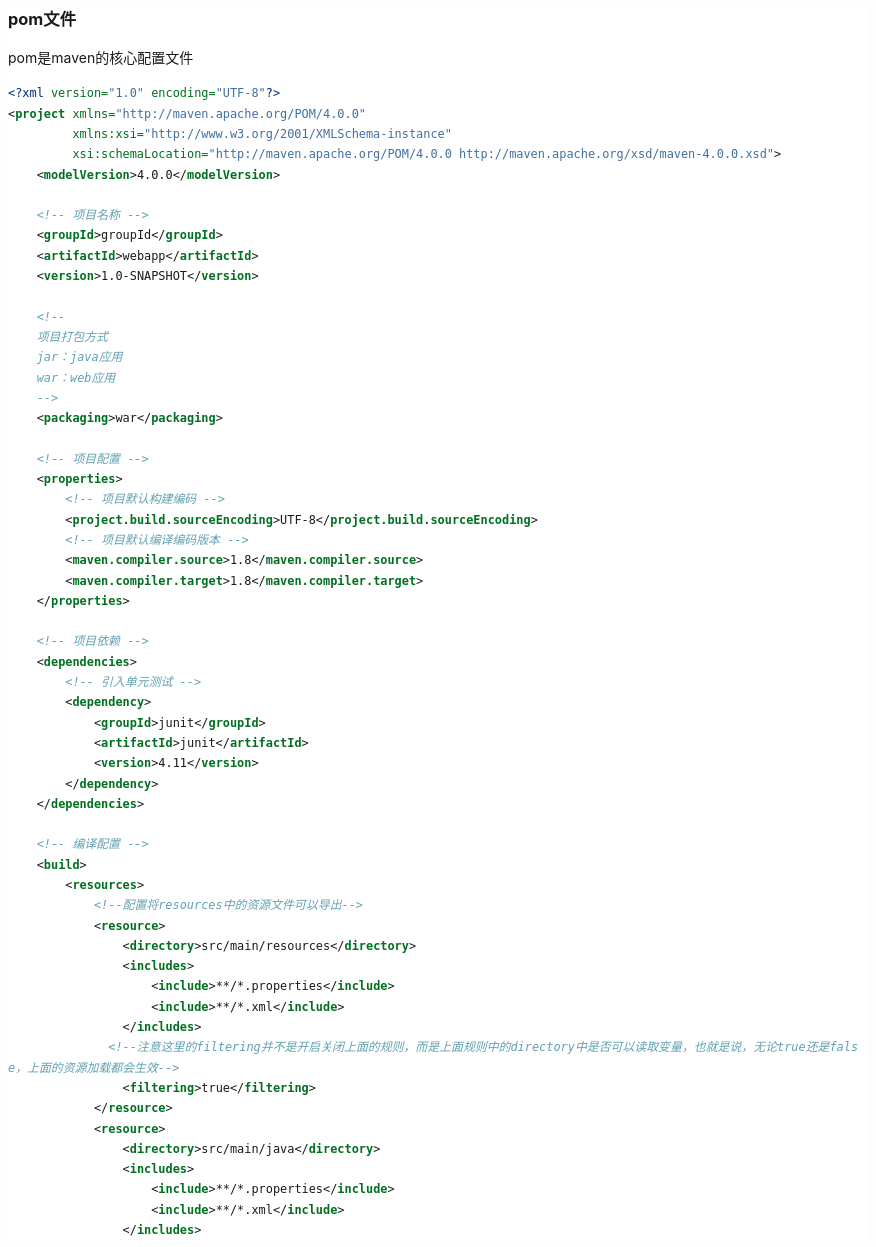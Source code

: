 

### pom文件

pom是maven的核心配置文件

```xml
<?xml version="1.0" encoding="UTF-8"?>
<project xmlns="http://maven.apache.org/POM/4.0.0"
         xmlns:xsi="http://www.w3.org/2001/XMLSchema-instance"
         xsi:schemaLocation="http://maven.apache.org/POM/4.0.0 http://maven.apache.org/xsd/maven-4.0.0.xsd">
    <modelVersion>4.0.0</modelVersion>

    <!-- 项目名称 -->
    <groupId>groupId</groupId>
    <artifactId>webapp</artifactId>
    <version>1.0-SNAPSHOT</version>

    <!--
    项目打包方式
    jar：java应用
    war：web应用
    -->
    <packaging>war</packaging>

    <!-- 项目配置 -->
    <properties>
        <!-- 项目默认构建编码 -->
        <project.build.sourceEncoding>UTF-8</project.build.sourceEncoding>
        <!-- 项目默认编译编码版本 -->
        <maven.compiler.source>1.8</maven.compiler.source>
        <maven.compiler.target>1.8</maven.compiler.target>
    </properties>

    <!-- 项目依赖 -->
    <dependencies>
        <!-- 引入单元测试 -->
        <dependency>
            <groupId>junit</groupId>
            <artifactId>junit</artifactId>
            <version>4.11</version>
        </dependency>
    </dependencies>

    <!-- 编译配置 -->
    <build>
        <resources>
            <!--配置将resources中的资源文件可以导出-->
            <resource>
                <directory>src/main/resources</directory>
                <includes>
                    <include>**/*.properties</include>
                    <include>**/*.xml</include>
                </includes>
              <!--注意这里的filtering并不是开启关闭上面的规则，而是上面规则中的directory中是否可以读取变量，也就是说，无论true还是false，上面的资源加载都会生效-->
                <filtering>true</filtering>
            </resource>
            <resource>
                <directory>src/main/java</directory>
                <includes>
                    <include>**/*.properties</include>
                    <include>**/*.xml</include>
                </includes>
```